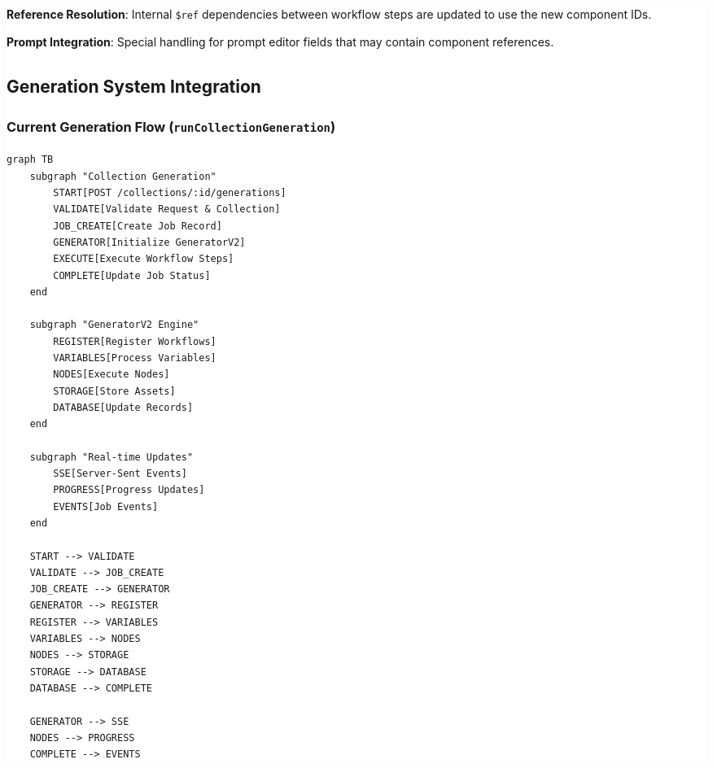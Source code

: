 ```typescript
```

**Reference Resolution**: Internal `$ref` dependencies between workflow steps are updated to use the new component IDs.

**Prompt Integration**: Special handling for prompt editor fields that may contain component references.

## Generation System Integration

### Current Generation Flow (`runCollectionGeneration`)

```mermaid
graph TB
    subgraph "Collection Generation"
        START[POST /collections/:id/generations]
        VALIDATE[Validate Request & Collection]
        JOB_CREATE[Create Job Record]
        GENERATOR[Initialize GeneratorV2]
        EXECUTE[Execute Workflow Steps]
        COMPLETE[Update Job Status]
    end
    
    subgraph "GeneratorV2 Engine"
        REGISTER[Register Workflows]
        VARIABLES[Process Variables]
        NODES[Execute Nodes]
        STORAGE[Store Assets]
        DATABASE[Update Records]
    end
    
    subgraph "Real-time Updates"
        SSE[Server-Sent Events]
        PROGRESS[Progress Updates]
        EVENTS[Job Events]
    end
    
    START --> VALIDATE
    VALIDATE --> JOB_CREATE
    JOB_CREATE --> GENERATOR
    GENERATOR --> REGISTER
    REGISTER --> VARIABLES
    VARIABLES --> NODES
    NODES --> STORAGE
    STORAGE --> DATABASE
    DATABASE --> COMPLETE
    
    GENERATOR --> SSE
    NODES --> PROGRESS
    COMPLETE --> EVENTS
```
